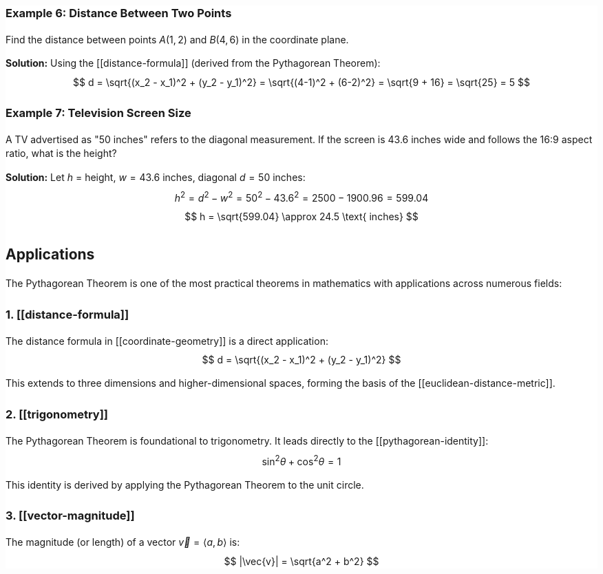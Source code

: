 ### Example 6: Distance Between Two Points

Find the distance between points $A(1, 2)$ and $B(4, 6)$ in the coordinate plane.

**Solution:**
Using the [[distance-formula]] (derived from the Pythagorean Theorem):
$$
d = \sqrt{(x_2 - x_1)^2 + (y_2 - y_1)^2} = \sqrt{(4-1)^2 + (6-2)^2} = \sqrt{9 + 16} = \sqrt{25} = 5
$$

### Example 7: Television Screen Size

A TV advertised as "50 inches" refers to the diagonal measurement. If the screen is 43.6 inches wide and follows the 16:9 aspect ratio, what is the height?

**Solution:**
Let $h$ = height, $w = 43.6$ inches, diagonal $d = 50$ inches:
$$
h^2 = d^2 - w^2 = 50^2 - 43.6^2 = 2500 - 1900.96 = 599.04
$$
$$
h = \sqrt{599.04} \approx 24.5 \text{ inches}
$$

## Applications

The Pythagorean Theorem is one of the most practical theorems in mathematics with applications across numerous fields:

### 1. [[distance-formula]]

The distance formula in [[coordinate-geometry]] is a direct application:
$$
d = \sqrt{(x_2 - x_1)^2 + (y_2 - y_1)^2}
$$

This extends to three dimensions and higher-dimensional spaces, forming the basis of the [[euclidean-distance-metric]].

### 2. [[trigonometry]]

The Pythagorean Theorem is foundational to trigonometry. It leads directly to the [[pythagorean-identity]]:
$$
\sin^2\theta + \cos^2\theta = 1
$$

This identity is derived by applying the Pythagorean Theorem to the unit circle.

### 3. [[vector-magnitude]]

The magnitude (or length) of a vector $\vec{v} = \langle a, b \rangle$ is:
$$
|\vec{v}| = \sqrt{a^2 + b^2}
$$
